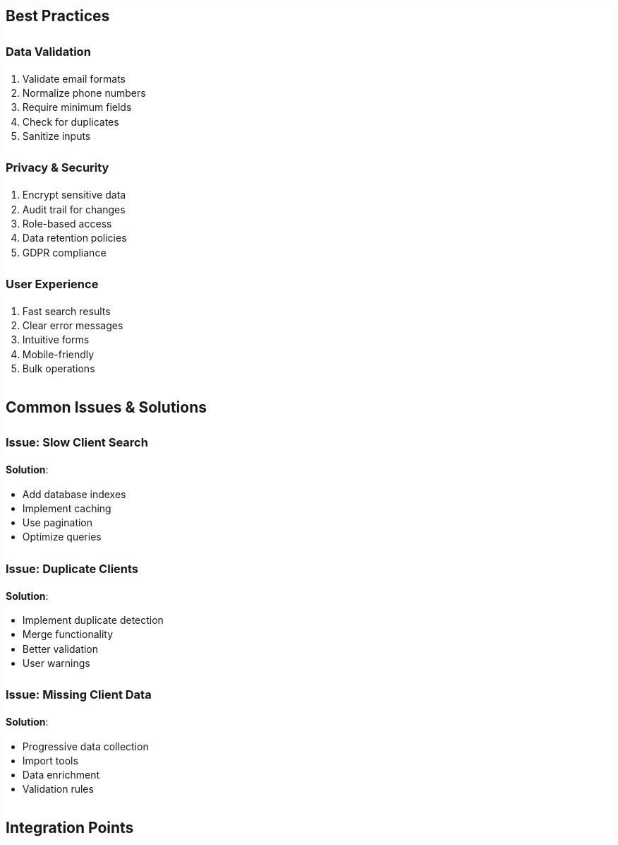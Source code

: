 ## Best Practices

### Data Validation
1. Validate email formats
2. Normalize phone numbers
3. Require minimum fields
4. Check for duplicates
5. Sanitize inputs

### Privacy & Security
1. Encrypt sensitive data
2. Audit trail for changes
3. Role-based access
4. Data retention policies
5. GDPR compliance

### User Experience
1. Fast search results
2. Clear error messages
3. Intuitive forms
4. Mobile-friendly
5. Bulk operations

## Common Issues & Solutions

### Issue: Slow Client Search
**Solution**: 
- Add database indexes
- Implement caching
- Use pagination
- Optimize queries

### Issue: Duplicate Clients
**Solution**:
- Implement duplicate detection
- Merge functionality
- Better validation
- User warnings

### Issue: Missing Client Data
**Solution**:
- Progressive data collection
- Import tools
- Data enrichment
- Validation rules

## Integration Points
